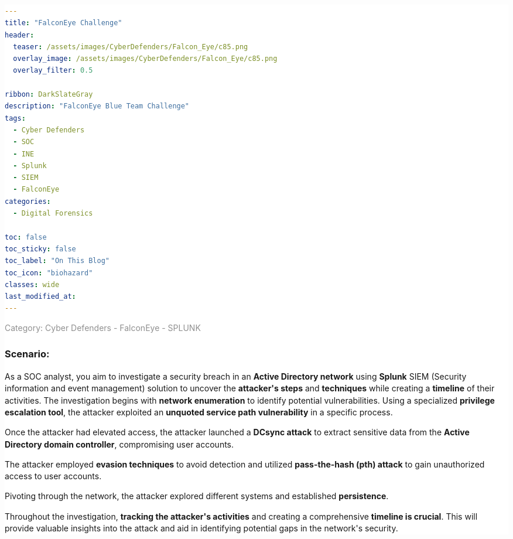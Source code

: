 ```yaml
---
title: "FalconEye Challenge"
header:
  teaser: /assets/images/CyberDefenders/Falcon_Eye/c85.png
  overlay_image: /assets/images/CyberDefenders/Falcon_Eye/c85.png
  overlay_filter: 0.5

ribbon: DarkSlateGray
description: "FalconEye Blue Team Challenge"
tags: 
  - Cyber Defenders
  - SOC
  - INE
  - Splunk
  - SIEM
  - FalconEye
categories:
  - Digital Forensics

toc: false
toc_sticky: false
toc_label: "On This Blog"
toc_icon: "biohazard"
classes: wide
last_modified_at: 
---
```

<span style="color: #909090">Category: Cyber Defenders - FalconEye - SPLUNK </span>


### Scenario:

As a SOC analyst, you aim to investigate a security breach in an **Active Directory network** using **Splunk** SIEM (Security information and event management) solution to uncover the **attacker's steps** and **techniques** while creating a **timeline** of their activities. 
The investigation begins with **network enumeration** to identify potential vulnerabilities. Using a specialized **privilege escalation tool**, the attacker exploited an **unquoted service path vulnerability** in a specific process.

Once the attacker had elevated access, the attacker launched a **DCsync attack** to extract sensitive data from the **Active Directory domain controller**, compromising user accounts. 

The attacker employed **evasion techniques** to avoid detection and utilized **pass-the-hash (pth) attack** to gain unauthorized access to user accounts. 

Pivoting through the network, the attacker explored different systems and established **persistence**.

Throughout the investigation, **tracking the attacker's activities** and creating a comprehensive **timeline is crucial**. This will provide valuable insights into the attack and aid in identifying potential gaps in the network's security.
